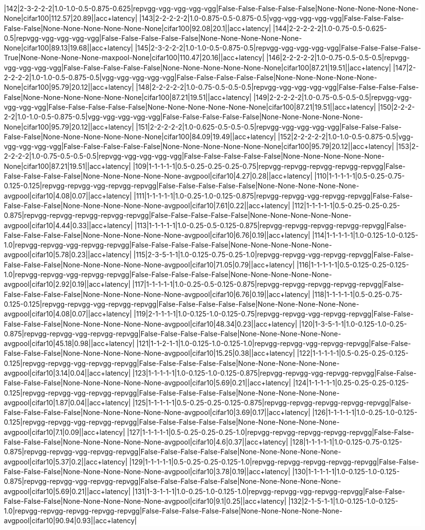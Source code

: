 |142|2-3-2-2-2|1.0-1.0-0.5-0.875-0.625|repvgg-vgg-vgg-vgg-vgg|False-False-False-False-False|None-None-None-None-None-None|cifar100|112.57|20.89||acc+latency|
|143|2-2-2-2-2|1.0-0.875-0.5-0.875-0.5|vgg-vgg-vgg-vgg-vgg|False-False-False-False-False|None-None-None-None-None-None|cifar100|92.08|20.1||acc+latency|
|144|2-2-2-2-2|1.0-0.75-0.5-0.625-0.5|repvgg-vgg-vgg-vgg-vgg|False-False-False-False-False|None-None-None-None-None-None|cifar100|89.13|19.68||acc+latency|
|145|2-3-2-2-2|1.0-1.0-0.5-0.875-0.5|repvgg-vgg-vgg-vgg-vgg|False-False-False-False-True|None-None-None-None-maxpool-None|cifar100|110.47|20.16||acc+latency|
|146|2-2-2-2-2|1.0-0.75-0.5-0.5-0.5|repvgg-vgg-vgg-vgg-vgg|False-False-False-False-False|None-None-None-None-None-None|cifar100|87.21|19.51||acc+latency|
|147|2-2-2-2-2|1.0-1.0-0.5-0.875-0.5|vgg-vgg-vgg-vgg-vgg|False-False-False-False-False|None-None-None-None-None-None|cifar100|95.79|20.12||acc+latency|
|148|2-2-2-2-2|1.0-0.75-0.5-0.5-0.5|repvgg-vgg-vgg-vgg-vgg|False-False-False-False-False|None-None-None-None-None-None|cifar100|87.21|19.51||acc+latency|
|149|2-2-2-2-2|1.0-0.75-0.5-0.5-0.5|repvgg-vgg-vgg-vgg-vgg|False-False-False-False-False|None-None-None-None-None-None|cifar100|87.21|19.51||acc+latency|
|150|2-2-2-2-2|1.0-1.0-0.5-0.875-0.5|vgg-vgg-vgg-vgg-vgg|False-False-False-False-False|None-None-None-None-None-None|cifar100|95.79|20.12||acc+latency|
|151|2-2-2-2-2|1.0-0.625-0.5-0.5-0.5|repvgg-vgg-vgg-vgg-vgg|False-False-False-False-False|None-None-None-None-None-None|cifar100|84.09|19.49||acc+latency|
|152|2-2-2-2-2|1.0-1.0-0.5-0.875-0.5|vgg-vgg-vgg-vgg-vgg|False-False-False-False-False|None-None-None-None-None-None|cifar100|95.79|20.12||acc+latency|
|153|2-2-2-2-2|1.0-0.75-0.5-0.5-0.5|repvgg-vgg-vgg-vgg-vgg|False-False-False-False-False|None-None-None-None-None-None|cifar100|87.21|19.51||acc+latency|
|109|1-1-1-1-1|0.5-0.25-0.25-0.25-0.75|repvgg-repvgg-repvgg-repvgg-repvgg|False-False-False-False-False|None-None-None-None-None-avgpool|cifar10|4.27|0.28||acc+latency|
|110|1-1-1-1-1|0.5-0.25-0.75-0.125-0.125|repvgg-repvgg-vgg-repvgg-repvgg|False-False-False-False-False|None-None-None-None-None-avgpool|cifar10|4.08|0.07||acc+latency|
|111|1-1-1-1-1|1.0-0.25-1.0-0.125-0.875|repvgg-repvgg-vgg-repvgg-repvgg|False-False-False-False-False|None-None-None-None-None-avgpool|cifar10|7.61|0.22||acc+latency|
|112|1-1-1-1-1|0.5-0.25-0.25-0.25-0.875|repvgg-repvgg-repvgg-repvgg-repvgg|False-False-False-False-False|None-None-None-None-None-avgpool|cifar10|4.44|0.33||acc+latency|
|113|1-1-1-1-1|1.0-0.25-0.5-0.125-0.875|repvgg-repvgg-repvgg-repvgg-repvgg|False-False-False-False-False|None-None-None-None-None-avgpool|cifar10|6.76|0.19||acc+latency|
|114|1-1-1-1-1|1.0-0.125-1.0-0.125-1.0|repvgg-repvgg-vgg-repvgg-repvgg|False-False-False-False-False|None-None-None-None-None-avgpool|cifar10|5.78|0.23||acc+latency|
|115|2-3-5-1-1|1.0-0.125-0.75-0.25-1.0|repvgg-repvgg-vgg-repvgg-repvgg|False-False-False-False-False|None-None-None-None-None-avgpool|cifar10|71.05|0.79||acc+latency|
|116|1-1-1-1-1|0.5-0.125-0.25-0.125-1.0|repvgg-repvgg-vgg-repvgg-repvgg|False-False-False-False-False|None-None-None-None-None-avgpool|cifar10|2.92|0.19||acc+latency|
|117|1-1-1-1-1|1.0-0.25-0.5-0.125-0.875|repvgg-repvgg-repvgg-repvgg-repvgg|False-False-False-False-False|None-None-None-None-None-avgpool|cifar10|6.76|0.19||acc+latency|
|118|1-1-1-1-1|0.5-0.25-0.75-0.125-0.125|repvgg-repvgg-vgg-repvgg-repvgg|False-False-False-False-False|None-None-None-None-None-avgpool|cifar10|4.08|0.07||acc+latency|
|119|2-1-1-1-1|1.0-0.125-1.0-0.125-0.75|repvgg-repvgg-vgg-repvgg-repvgg|False-False-False-False-False|None-None-None-None-None-avgpool|cifar10|48.34|0.23||acc+latency|
|120|1-3-5-1-1|1.0-0.125-1.0-0.25-0.875|repvgg-repvgg-vgg-repvgg-repvgg|False-False-False-False-False|None-None-None-None-None-avgpool|cifar10|45.18|0.98||acc+latency|
|121|1-1-2-1-1|1.0-0.125-1.0-0.125-1.0|repvgg-repvgg-vgg-repvgg-repvgg|False-False-False-False-False|None-None-None-None-None-avgpool|cifar10|15.25|0.38||acc+latency|
|122|1-1-1-1-1|0.5-0.25-0.25-0.125-0.125|repvgg-repvgg-vgg-repvgg-repvgg|False-False-False-False-False|None-None-None-None-None-avgpool|cifar10|3.14|0.04||acc+latency|
|123|1-1-1-1-1|1.0-0.125-1.0-0.125-0.875|repvgg-repvgg-vgg-repvgg-repvgg|False-False-False-False-False|None-None-None-None-None-avgpool|cifar10|5.69|0.21||acc+latency|
|124|1-1-1-1-1|0.25-0.25-0.25-0.125-0.125|repvgg-repvgg-vgg-repvgg-repvgg|False-False-False-False-False|None-None-None-None-None-avgpool|cifar10|1.87|0.04||acc+latency|
|125|1-1-1-1-1|0.5-0.25-0.25-0.125-0.875|repvgg-repvgg-repvgg-repvgg-repvgg|False-False-False-False-False|None-None-None-None-None-avgpool|cifar10|3.69|0.17||acc+latency|
|126|1-1-1-1-1|1.0-0.25-1.0-0.125-0.125|repvgg-repvgg-vgg-repvgg-repvgg|False-False-False-False-False|None-None-None-None-None-avgpool|cifar10|7.1|0.09||acc+latency|
|127|1-1-1-1-1|0.5-0.25-0.25-0.25-1.0|repvgg-repvgg-repvgg-repvgg-repvgg|False-False-False-False-False|None-None-None-None-None-avgpool|cifar10|4.6|0.37||acc+latency|
|128|1-1-1-1-1|1.0-0.125-0.75-0.125-0.875|repvgg-repvgg-vgg-repvgg-repvgg|False-False-False-False-False|None-None-None-None-None-avgpool|cifar10|5.37|0.2||acc+latency|
|129|1-1-1-1-1|0.5-0.25-0.25-0.125-1.0|repvgg-repvgg-repvgg-repvgg-repvgg|False-False-False-False-False|None-None-None-None-None-avgpool|cifar10|3.78|0.19||acc+latency|
|130|1-1-1-1-1|1.0-0.125-1.0-0.125-0.875|repvgg-repvgg-vgg-repvgg-repvgg|False-False-False-False-False|None-None-None-None-None-avgpool|cifar10|5.69|0.21||acc+latency|
|131|1-3-1-1-1|1.0-0.25-1.0-0.125-1.0|repvgg-repvgg-vgg-repvgg-repvgg|False-False-False-False-False|None-None-None-None-None-avgpool|cifar10|9.1|0.25||acc+latency|
|132|2-1-5-1-1|1.0-0.125-1.0-0.125-1.0|repvgg-repvgg-repvgg-repvgg-repvgg|False-False-False-False-False|None-None-None-None-None-avgpool|cifar10|90.94|0.93||acc+latency|